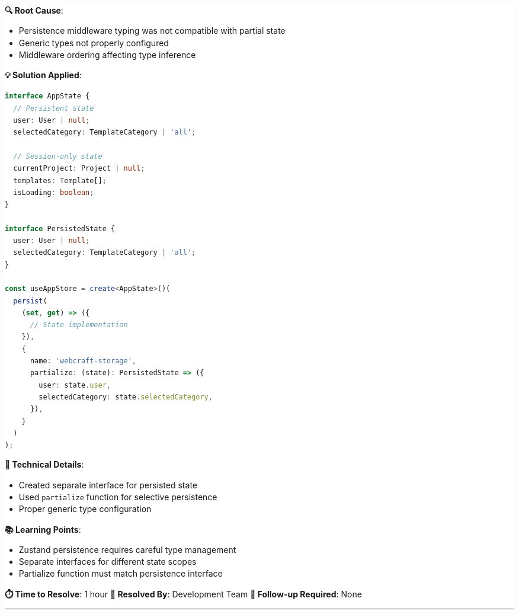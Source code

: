 **🔍 Root Cause**:
- Persistence middleware typing was not compatible with partial state
- Generic types not properly configured
- Middleware ordering affecting type inference

**💡 Solution Applied**:
```typescript
interface AppState {
  // Persistent state
  user: User | null;
  selectedCategory: TemplateCategory | 'all';
  
  // Session-only state
  currentProject: Project | null;
  templates: Template[];
  isLoading: boolean;
}

interface PersistedState {
  user: User | null;
  selectedCategory: TemplateCategory | 'all';
}

const useAppStore = create<AppState>()(
  persist(
    (set, get) => ({
      // State implementation
    }),
    {
      name: 'webcraft-storage',
      partialize: (state): PersistedState => ({
        user: state.user,
        selectedCategory: state.selectedCategory,
      }),
    }
  )
);
```

**🔧 Technical Details**:
- Created separate interface for persisted state
- Used `partialize` function for selective persistence
- Proper generic type configuration

**📚 Learning Points**:
- Zustand persistence requires careful type management
- Separate interfaces for different state scopes
- Partialize function must match persistence interface

**⏱️ Time to Resolve**: 1 hour
**👤 Resolved By**: Development Team
**🔄 Follow-up Required**: None

---
